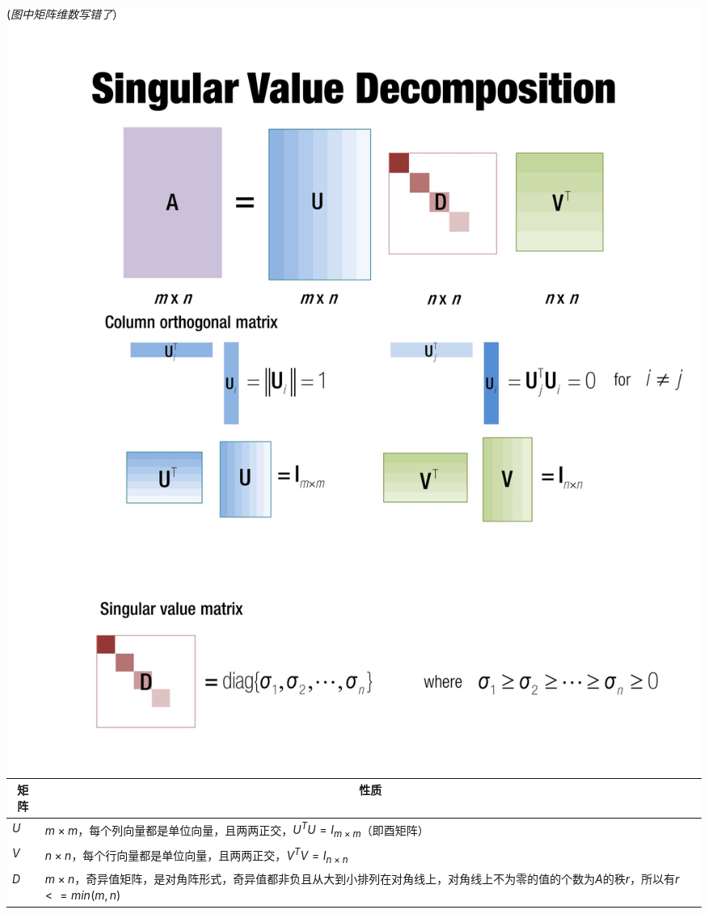 (*图中矩阵维数写错了*）![svd 4](media/15232508742194/svd%204.jpeg)

![svd 5](media/15232508742194/svd%205.jpeg)


矩阵|性质|
|---|---
|$U$|$m\times m$，每个列向量都是单位向量，且两两正交，$U^TU=I_{m\times m}$（即酉矩阵）
|$V$|$n\times n$，每个行向量都是单位向量，且两两正交，$V^TV=I_{n\times n}$
|$D$|$m\times n$，奇异值矩阵，是对角阵形式，奇异值都非负且从大到小排列在对角线上，对角线上不为零的值的个数为$A$的秩$r$，所以有$r<=min(m,n)$
